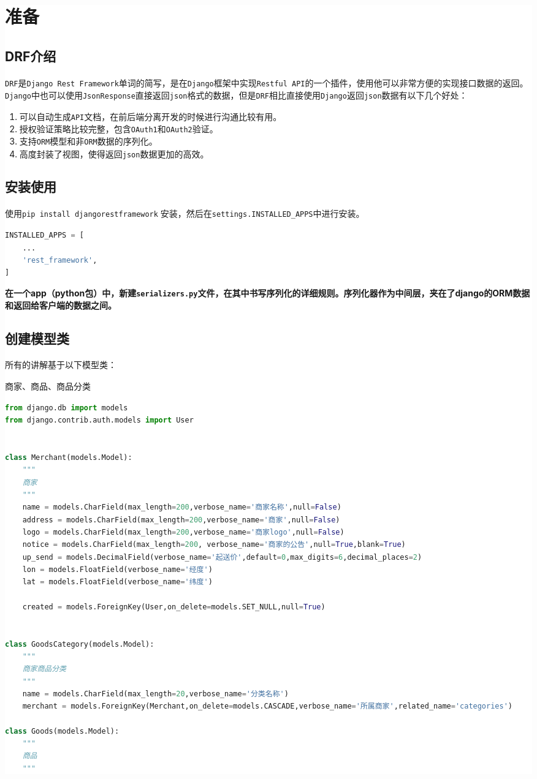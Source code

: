 # 准备

## DRF介绍

`DRF`是`Django Rest Framework`单词的简写，是在`Django`框架中实现`Restful API`的一个插件，使用他可以非常方便的实现接口数据的返回。`Django`中也可以使用`JsonResponse`直接返回`json`格式的数据，但是`DRF`相比直接使用`Django`返回`json`数据有以下几个好处：

1. 可以自动生成`API`文档，在前后端分离开发的时候进行沟通比较有用。
2. 授权验证策略比较完整，包含`OAuth1`和`OAuth2`验证。
3. 支持`ORM`模型和非`ORM`数据的序列化。
4. 高度封装了视图，使得返回`json`数据更加的高效。

## 安装使用

使用`pip install djangorestframework` 安装，然后在`settings.INSTALLED_APPS`中进行安装。

```python
INSTALLED_APPS = [
    ...
    'rest_framework',
]
```

**在一个app（python包）中，新建`serializers.py`文件，在其中书写序列化的详细规则。序列化器作为中间层，夹在了django的ORM数据和返回给客户端的数据之间。**



## 创建模型类

所有的讲解基于以下模型类：

商家、商品、商品分类 

```python
from django.db import models
from django.contrib.auth.models import User


class Merchant(models.Model):
    """
    商家
    """
    name = models.CharField(max_length=200,verbose_name='商家名称',null=False)
    address = models.CharField(max_length=200,verbose_name='商家',null=False)
    logo = models.CharField(max_length=200,verbose_name='商家logo',null=False)
    notice = models.CharField(max_length=200, verbose_name='商家的公告',null=True,blank=True)
    up_send = models.DecimalField(verbose_name='起送价',default=0,max_digits=6,decimal_places=2)
    lon = models.FloatField(verbose_name='经度')
    lat = models.FloatField(verbose_name='纬度')

    created = models.ForeignKey(User,on_delete=models.SET_NULL,null=True)


class GoodsCategory(models.Model):
    """
    商家商品分类
    """
    name = models.CharField(max_length=20,verbose_name='分类名称')
    merchant = models.ForeignKey(Merchant,on_delete=models.CASCADE,verbose_name='所属商家',related_name='categories')

class Goods(models.Model):
    """
    商品
    """
```